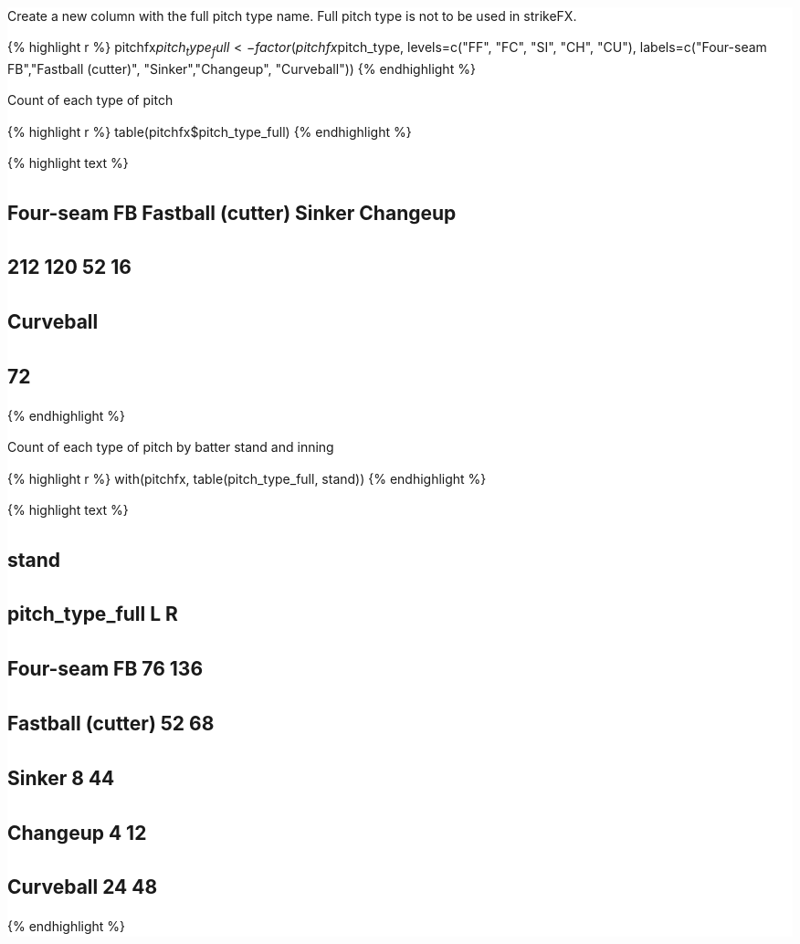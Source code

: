Create a new column with the full pitch type name.  Full pitch type is not to be used in strikeFX.

{% highlight r %}
pitchfx$pitch_type_full <- factor(pitchfx$pitch_type,
                  levels=c("FF", "FC", "SI", "CH", "CU"),
                  labels=c("Four-seam FB","Fastball (cutter)",
                           "Sinker","Changeup", "Curveball"))
{% endhighlight %}

Count of each type of pitch

{% highlight r %}
table(pitchfx$pitch_type_full)
{% endhighlight %}



{% highlight text %}
## 
##      Four-seam FB Fastball (cutter)            Sinker          Changeup 
##               212               120                52                16 
##         Curveball 
##                72
{% endhighlight %}

Count of each type of pitch by batter stand and inning

{% highlight r %}
with(pitchfx, table(pitch_type_full, stand))
{% endhighlight %}



{% highlight text %}
##                    stand
## pitch_type_full       L   R
##   Four-seam FB       76 136
##   Fastball (cutter)  52  68
##   Sinker              8  44
##   Changeup            4  12
##   Curveball          24  48
{% endhighlight %}
